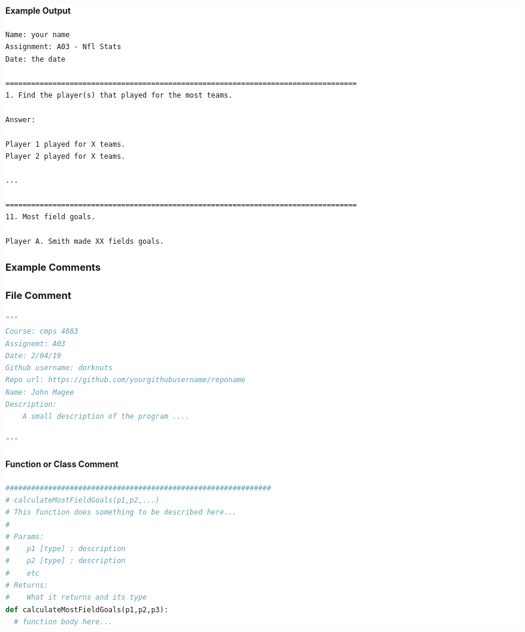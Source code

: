
#### Example Output
```
Name: your name
Assignment: A03 - Nfl Stats 
Date: the date

==================================================================================
1. Find the player(s) that played for the most teams.

Answer:

Player 1 played for X teams.
Player 2 played for X teams.

...

==================================================================================
11. Most field goals.

Player A. Smith made XX fields goals.
```

### Example Comments


### File Comment
```python
"""
Course: cmps 4883
Assignemt: A03
Date: 2/04/19
Github username: dorknuts
Repo url: https://github.com/yourgithubusername/reponame
Name: John Magee
Description: 
    A small description of the program ....

"""

```

#### Function or Class Comment

```python
##############################################################
# calculateMostFieldGoals(p1,p2,...)
# This function does something to be described here...
# 
# Params: 
#    p1 [type] : description
#    p2 [type] : description 
#    etc
# Returns: 
#    What it returns and its type
def calculateMostFieldGoals(p1,p2,p3):
  # function body here...
```

